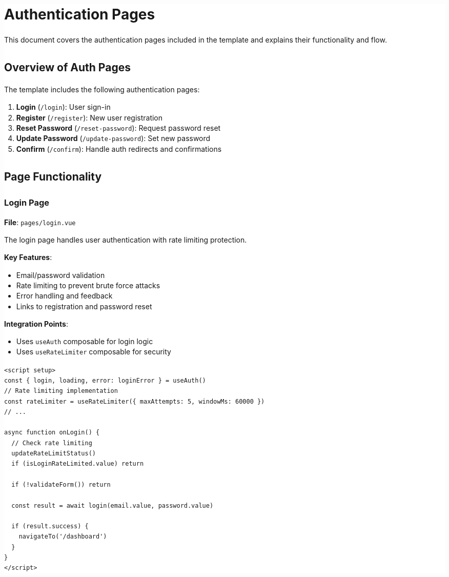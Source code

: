 # Authentication Pages

This document covers the authentication pages included in the template and explains their functionality and flow.

## Overview of Auth Pages

The template includes the following authentication pages:

1. **Login** (`/login`): User sign-in
2. **Register** (`/register`): New user registration
3. **Reset Password** (`/reset-password`): Request password reset
4. **Update Password** (`/update-password`): Set new password
5. **Confirm** (`/confirm`): Handle auth redirects and confirmations

## Page Functionality

### Login Page

**File**: `pages/login.vue`

The login page handles user authentication with rate limiting protection.

**Key Features**:
- Email/password validation
- Rate limiting to prevent brute force attacks
- Error handling and feedback
- Links to registration and password reset

**Integration Points**:
- Uses `useAuth` composable for login logic
- Uses `useRateLimiter` composable for security

```vue
<script setup>
const { login, loading, error: loginError } = useAuth()
// Rate limiting implementation
const rateLimiter = useRateLimiter({ maxAttempts: 5, windowMs: 60000 })
// ...

async function onLogin() {
  // Check rate limiting
  updateRateLimitStatus()
  if (isLoginRateLimited.value) return
  
  if (!validateForm()) return
  
  const result = await login(email.value, password.value)
  
  if (result.success) {
    navigateTo('/dashboard')
  }
}
</script>
```
